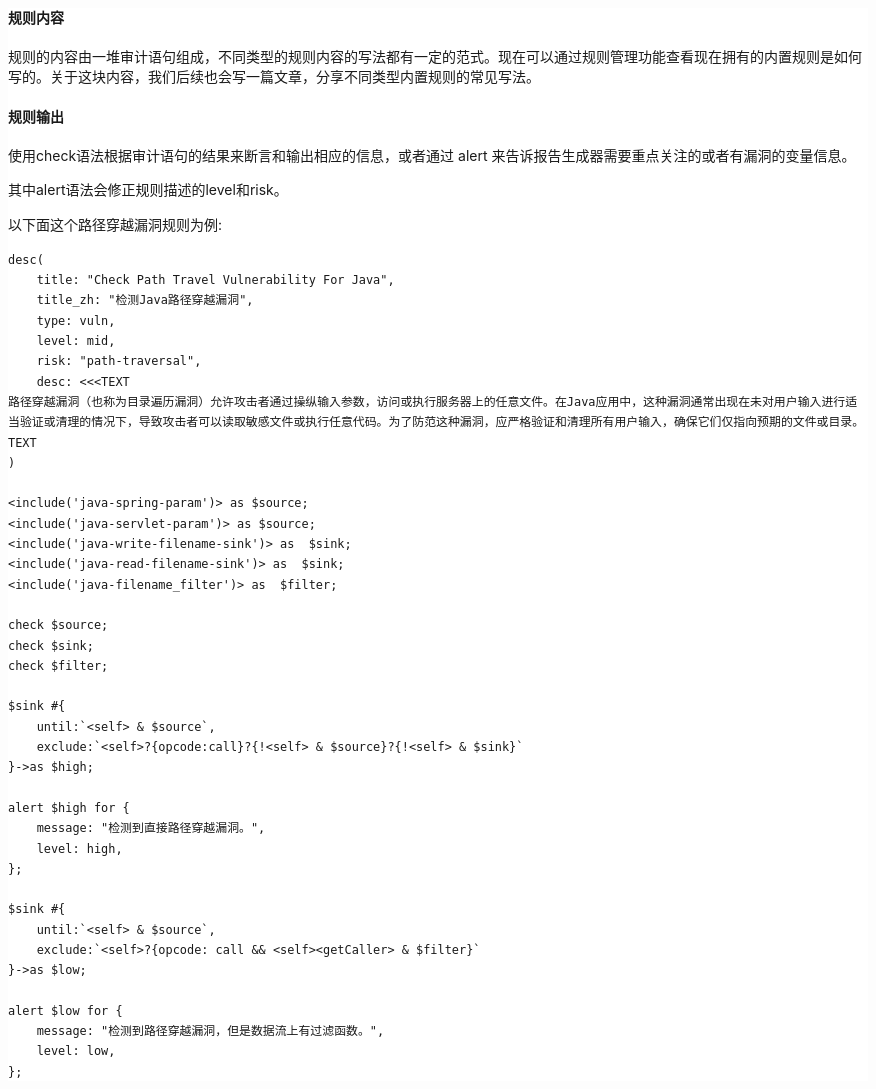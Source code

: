 #### 规则内容    
  
规则的内容由一堆审计语句组成，不同类型的规则内容的写法都有一定的范式。现在可以通过规则管理功能查看现在拥有的内置规则是如何写的。关于这块内容，我们后续也会写一篇文章，分享不同类型内置规则的常见写法。  
#### 规则输出  
  
使用check语法根据审计语句的结果来断言和输出相应的信息，或者通过 alert 来告诉报告生成器需要重点关注的或者有漏洞的变量信息。  
  
其中alert语法会修正规则描述的level和risk。  
  
以下面这个路径穿越漏洞规则为例:  
```
desc(
    title: "Check Path Travel Vulnerability For Java",
    title_zh: "检测Java路径穿越漏洞",
    type: vuln,
    level: mid,
    risk: "path-traversal",
    desc: <<<TEXT
路径穿越漏洞（也称为目录遍历漏洞）允许攻击者通过操纵输入参数，访问或执行服务器上的任意文件。在Java应用中，这种漏洞通常出现在未对用户输入进行适当验证或清理的情况下，导致攻击者可以读取敏感文件或执行任意代码。为了防范这种漏洞，应严格验证和清理所有用户输入，确保它们仅指向预期的文件或目录。
TEXT
)

<include('java-spring-param')> as $source;
<include('java-servlet-param')> as $source;
<include('java-write-filename-sink')> as  $sink;
<include('java-read-filename-sink')> as  $sink;
<include('java-filename_filter')> as  $filter;

check $source;
check $sink;
check $filter;

$sink #{
    until:`<self> & $source`,
    exclude:`<self>?{opcode:call}?{!<self> & $source}?{!<self> & $sink}`
}->as $high;

alert $high for {
    message: "检测到直接路径穿越漏洞。",
    level: high,
};

$sink #{
    until:`<self> & $source`,
    exclude:`<self>?{opcode: call && <self><getCaller> & $filter}`
}->as $low;

alert $low for {
    message: "检测到路径穿越漏洞，但是数据流上有过滤函数。",
    level: low,
};
```  
  